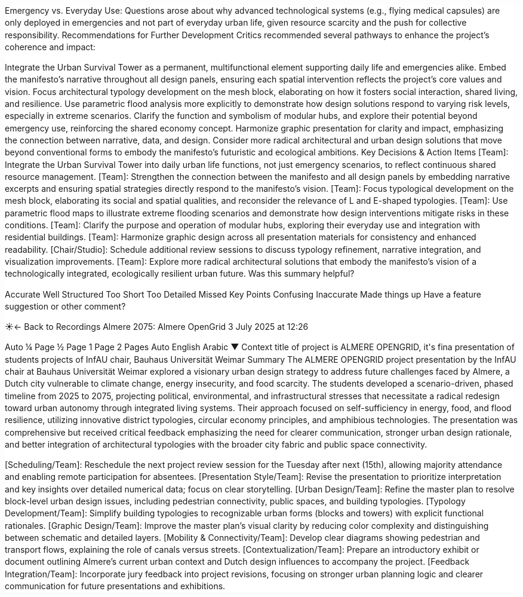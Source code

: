 Emergency vs. Everyday Use: Questions arose about why advanced technological systems (e.g., flying medical capsules) are only deployed in emergencies and not part of everyday urban life, given resource scarcity and the push for collective responsibility.
Recommendations for Further Development
Critics recommended several pathways to enhance the project’s coherence and impact:

Integrate the Urban Survival Tower as a permanent, multifunctional element supporting daily life and emergencies alike.
Embed the manifesto’s narrative throughout all design panels, ensuring each spatial intervention reflects the project’s core values and vision.
Focus architectural typology development on the mesh block, elaborating on how it fosters social interaction, shared living, and resilience.
Use parametric flood analysis more explicitly to demonstrate how design solutions respond to varying risk levels, especially in extreme scenarios.
Clarify the function and symbolism of modular hubs, and explore their potential beyond emergency use, reinforcing the shared economy concept.
Harmonize graphic presentation for clarity and impact, emphasizing the connection between narrative, data, and design.
Consider more radical architectural and urban design solutions that move beyond conventional forms to embody the manifesto’s futuristic and ecological ambitions.
Key Decisions & Action Items
[Team]: Integrate the Urban Survival Tower into daily urban life functions, not just emergency scenarios, to reflect continuous shared resource management.
[Team]: Strengthen the connection between the manifesto and all design panels by embedding narrative excerpts and ensuring spatial strategies directly respond to the manifesto’s vision.
[Team]: Focus typological development on the mesh block, elaborating its social and spatial qualities, and reconsider the relevance of L and E-shaped typologies.
[Team]: Use parametric flood maps to illustrate extreme flooding scenarios and demonstrate how design interventions mitigate risks in these conditions.
[Team]: Clarify the purpose and operation of modular hubs, exploring their everyday use and integration with residential buildings.
[Team]: Harmonize graphic design across all presentation materials for consistency and enhanced readability.
[Chair/Studio]: Schedule additional review sessions to discuss typology refinement, narrative integration, and visualization improvements.
[Team]: Explore more radical architectural solutions that embody the manifesto’s vision of a technologically integrated, ecologically resilient urban future.
Was this summary helpful?

Accurate
Well Structured
Too Short
Too Detailed
Missed Key Points
Confusing
Inaccurate
Made things up
Have a feature suggestion or other comment?





☀️← Back to Recordings
Almere 2075: Almere OpenGrid
3 July 2025 at 12:26

Auto
¼ Page
½ Page
1 Page
2 Pages
Auto
English
Arabic
▼
Context
title of project is ALMERE OPENGRID, it's fina presentation of students projects of InfAU chair, Bauhaus Universität Weimar
Summary
The ALMERE OPENGRID project presentation by the InfAU chair at Bauhaus Universität Weimar explored a visionary urban design strategy to address future challenges faced by Almere, a Dutch city vulnerable to climate change, energy insecurity, and food scarcity. The students developed a scenario-driven, phased timeline from 2025 to 2075, projecting political, environmental, and infrastructural stresses that necessitate a radical redesign toward urban autonomy through integrated living systems. Their approach focused on self-sufficiency in energy, food, and flood resilience, utilizing innovative district typologies, circular economy principles, and amphibious technologies. The presentation was comprehensive but received critical feedback emphasizing the need for clearer communication, stronger urban design rationale, and better integration of architectural typologies with the broader city fabric and public space connectivity.


[Scheduling/Team]: Reschedule the next project review session for the Tuesday after next (15th), allowing majority attendance and enabling remote participation for absentees.
[Presentation Style/Team]: Revise the presentation to prioritize interpretation and key insights over detailed numerical data; focus on clear storytelling.
[Urban Design/Team]: Refine the master plan to resolve block-level urban design issues, including pedestrian connectivity, public spaces, and building typologies.
[Typology Development/Team]: Simplify building typologies to recognizable urban forms (blocks and towers) with explicit functional rationales.
[Graphic Design/Team]: Improve the master plan’s visual clarity by reducing color complexity and distinguishing between schematic and detailed layers.
[Mobility & Connectivity/Team]: Develop clear diagrams showing pedestrian and transport flows, explaining the role of canals versus streets.
[Contextualization/Team]: Prepare an introductory exhibit or document outlining Almere’s current urban context and Dutch design influences to accompany the project.
[Feedback Integration/Team]: Incorporate jury feedback into project revisions, focusing on stronger urban planning logic and clearer communication for future presentations and exhibitions.